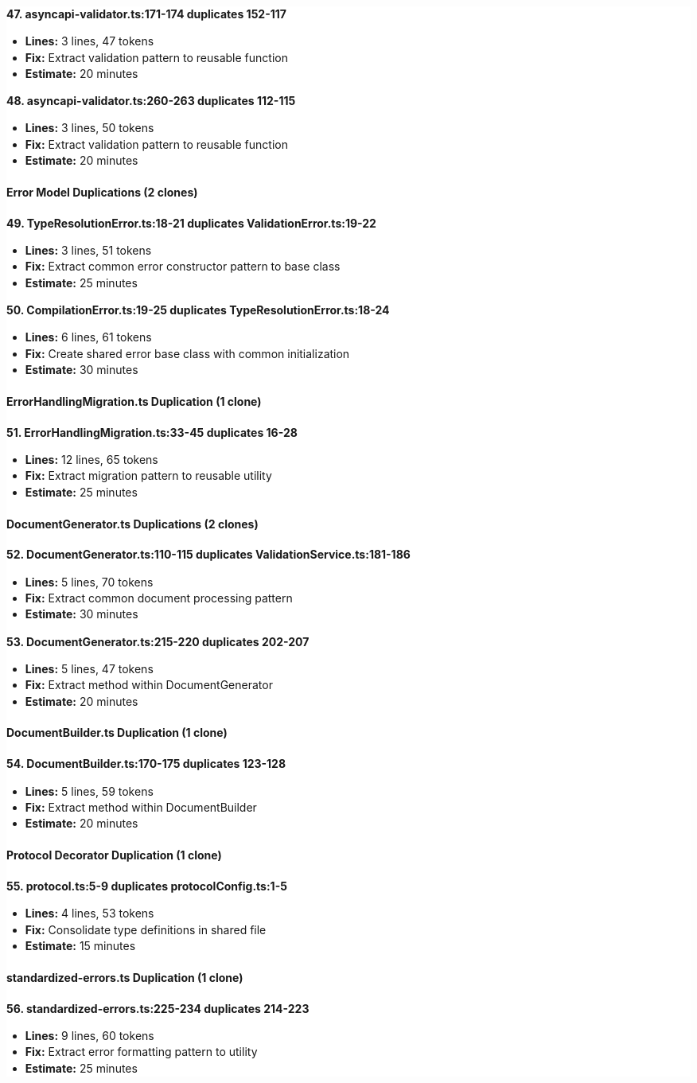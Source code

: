 **47. asyncapi-validator.ts:171-174 duplicates 152-117**
- **Lines:** 3 lines, 47 tokens
- **Fix:** Extract validation pattern to reusable function
- **Estimate:** 20 minutes

**48. asyncapi-validator.ts:260-263 duplicates 112-115**
- **Lines:** 3 lines, 50 tokens
- **Fix:** Extract validation pattern to reusable function
- **Estimate:** 20 minutes

#### Error Model Duplications (2 clones)
**49. TypeResolutionError.ts:18-21 duplicates ValidationError.ts:19-22**
- **Lines:** 3 lines, 51 tokens
- **Fix:** Extract common error constructor pattern to base class
- **Estimate:** 25 minutes

**50. CompilationError.ts:19-25 duplicates TypeResolutionError.ts:18-24**
- **Lines:** 6 lines, 61 tokens
- **Fix:** Create shared error base class with common initialization
- **Estimate:** 30 minutes

#### ErrorHandlingMigration.ts Duplication (1 clone)
**51. ErrorHandlingMigration.ts:33-45 duplicates 16-28**
- **Lines:** 12 lines, 65 tokens
- **Fix:** Extract migration pattern to reusable utility
- **Estimate:** 25 minutes

#### DocumentGenerator.ts Duplications (2 clones)
**52. DocumentGenerator.ts:110-115 duplicates ValidationService.ts:181-186**
- **Lines:** 5 lines, 70 tokens
- **Fix:** Extract common document processing pattern
- **Estimate:** 30 minutes

**53. DocumentGenerator.ts:215-220 duplicates 202-207**
- **Lines:** 5 lines, 47 tokens
- **Fix:** Extract method within DocumentGenerator
- **Estimate:** 20 minutes

#### DocumentBuilder.ts Duplication (1 clone)
**54. DocumentBuilder.ts:170-175 duplicates 123-128**
- **Lines:** 5 lines, 59 tokens
- **Fix:** Extract method within DocumentBuilder
- **Estimate:** 20 minutes

#### Protocol Decorator Duplication (1 clone)
**55. protocol.ts:5-9 duplicates protocolConfig.ts:1-5**
- **Lines:** 4 lines, 53 tokens
- **Fix:** Consolidate type definitions in shared file
- **Estimate:** 15 minutes

#### standardized-errors.ts Duplication (1 clone)
**56. standardized-errors.ts:225-234 duplicates 214-223**
- **Lines:** 9 lines, 60 tokens
- **Fix:** Extract error formatting pattern to utility
- **Estimate:** 25 minutes
